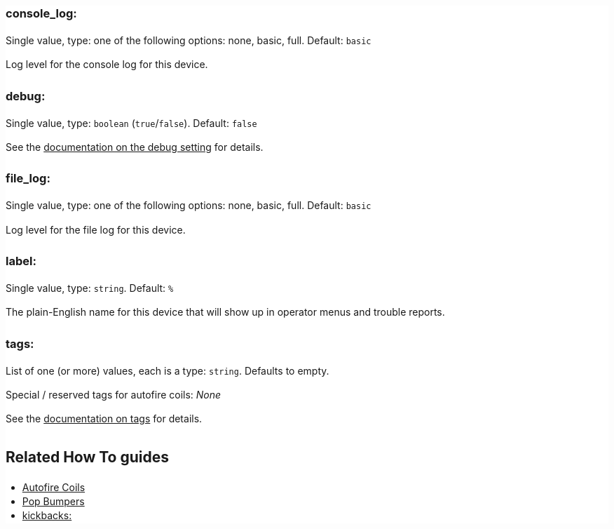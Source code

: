 ### console_log:

Single value, type: one of the following options: none, basic, full.
Default: `basic`

Log level for the console log for this device.

### debug:

Single value, type: `boolean` (`true`/`false`). Default: `false`

See the
[documentation on the debug setting](instructions/debug.md) for details.

### file_log:

Single value, type: one of the following options: none, basic, full.
Default: `basic`

Log level for the file log for this device.

### label:

Single value, type: `string`. Default: `%`

The plain-English name for this device that will show up in operator
menus and trouble reports.

### tags:

List of one (or more) values, each is a type: `string`. Defaults to
empty.

Special / reserved tags for autofire coils: *None*

See the
[documentation on tags](instructions/tags.md) for details.

## Related How To guides

* [Autofire Coils](../mechs/autofire_coils.md)
* [Pop Bumpers](../mechs/pop_bumpers/index.md)
* [kickbacks:](kickbacks.md)
